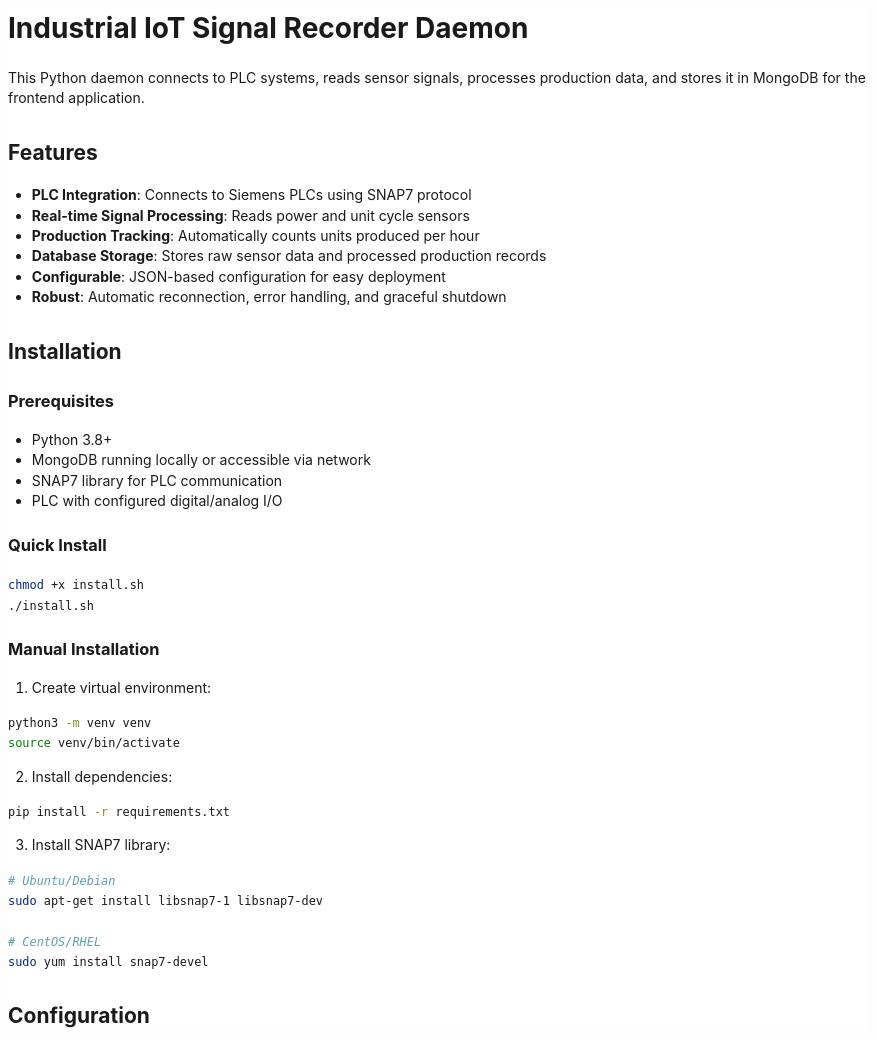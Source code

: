 # Industrial IoT Signal Recorder Daemon

This Python daemon connects to PLC systems, reads sensor signals, processes production data, and stores it in MongoDB for the frontend application.

## Features

- **PLC Integration**: Connects to Siemens PLCs using SNAP7 protocol
- **Real-time Signal Processing**: Reads power and unit cycle sensors
- **Production Tracking**: Automatically counts units produced per hour
- **Database Storage**: Stores raw sensor data and processed production records
- **Configurable**: JSON-based configuration for easy deployment
- **Robust**: Automatic reconnection, error handling, and graceful shutdown

## Installation

### Prerequisites

- Python 3.8+
- MongoDB running locally or accessible via network
- SNAP7 library for PLC communication
- PLC with configured digital/analog I/O

### Quick Install

```bash
chmod +x install.sh
./install.sh
```

### Manual Installation

1. Create virtual environment:
```bash
python3 -m venv venv
source venv/bin/activate
```

2. Install dependencies:
```bash
pip install -r requirements.txt
```

3. Install SNAP7 library:
```bash
# Ubuntu/Debian
sudo apt-get install libsnap7-1 libsnap7-dev

# CentOS/RHEL
sudo yum install snap7-devel
```

## Configuration
